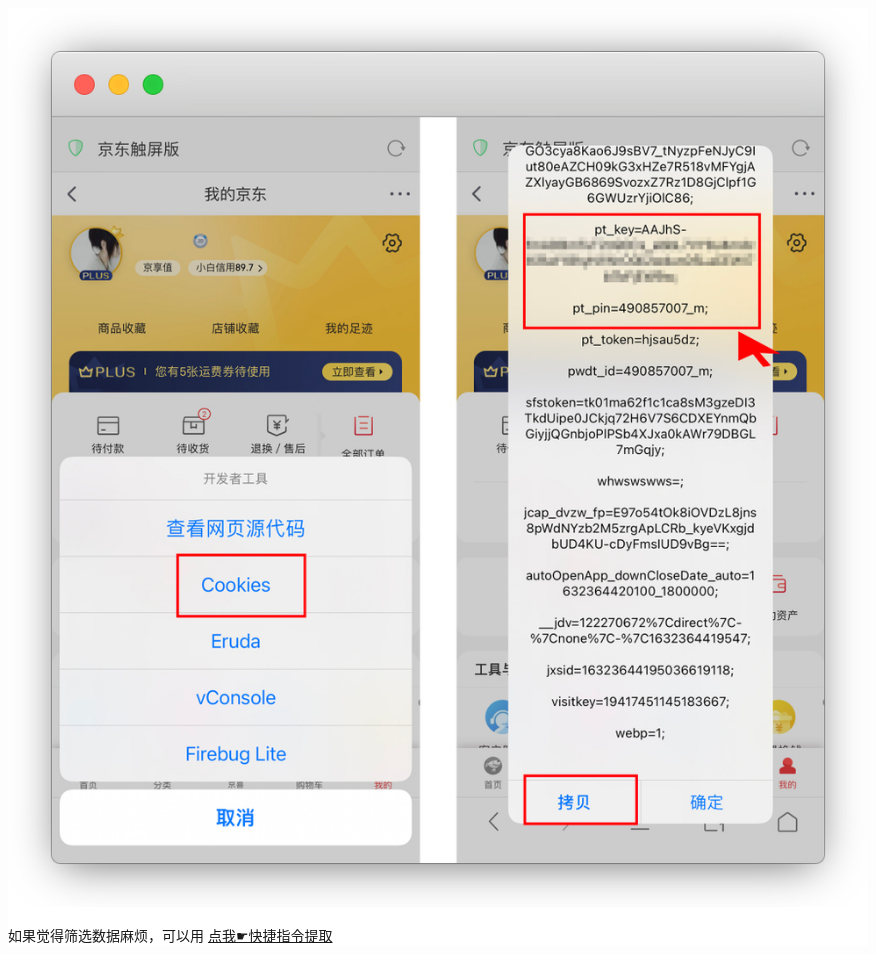![](./capture-39.png)


如果觉得筛选数据麻烦，可以用 [点我☛快捷指令提取](https://www.icloud.com/shortcuts/f47146c2831a4e8e8bb7f06daac1b858)

